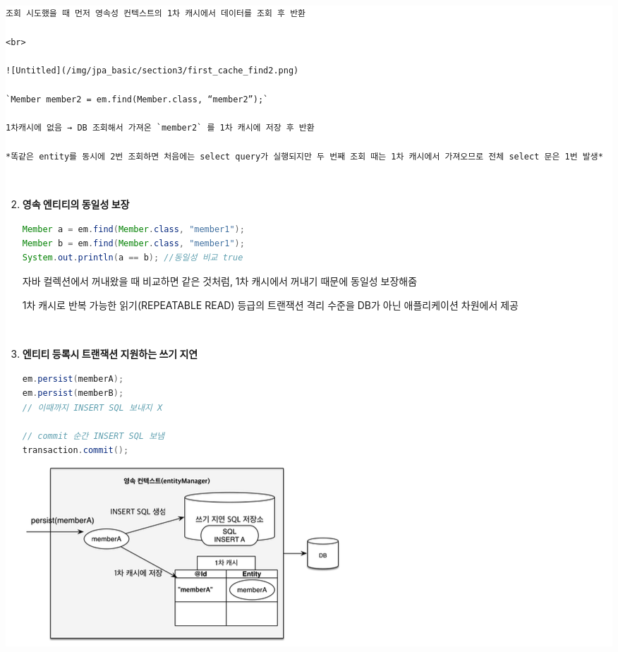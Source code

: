     조회 시도했을 때 먼저 영속성 컨텍스트의 1차 캐시에서 데이터를 조회 후 반환
    
    <br>

    ![Untitled](/img/jpa_basic/section3/first_cache_find2.png)
    
    `Member member2 = em.find(Member.class, “member2”);` 
    
    1차캐시에 없음 → DB 조회해서 가져온 `member2` 를 1차 캐시에 저장 후 반환 
    
    *똑같은 entity를 동시에 2번 조회하면 처음에는 select query가 실행되지만 두 번째 조회 때는 1차 캐시에서 가져오므로 전체 select 문은 1번 발생*

<br>
    
2. **영속 엔티티의 동일성 보장**
    
    ```java
    Member a = em.find(Member.class, "member1");
    Member b = em.find(Member.class, "member1");
    System.out.println(a == b); //동일성 비교 true
    ```
    
    자바 컬렉션에서 꺼내왔을 때 비교하면 같은 것처럼, 1차 캐시에서 꺼내기 때문에 동일성 보장해줌
    
    1차 캐시로 반복 가능한 읽기(REPEATABLE READ) 등급의 트랜잭션 격리 수준을 DB가 아닌 애플리케이션 차원에서 제공
    
<br>

3. **엔티티 등록시 트랜잭션 지원하는 쓰기 지연**
    
    ```java
    em.persist(memberA);
    em.persist(memberB);
    // 이때까지 INSERT SQL 보내지 X
    
    // commit 순간 INSERT SQL 보냄
    transaction.commit();
    ```
    
    ![Untitled](/img/jpa_basic/section3/lazy.png)
    
